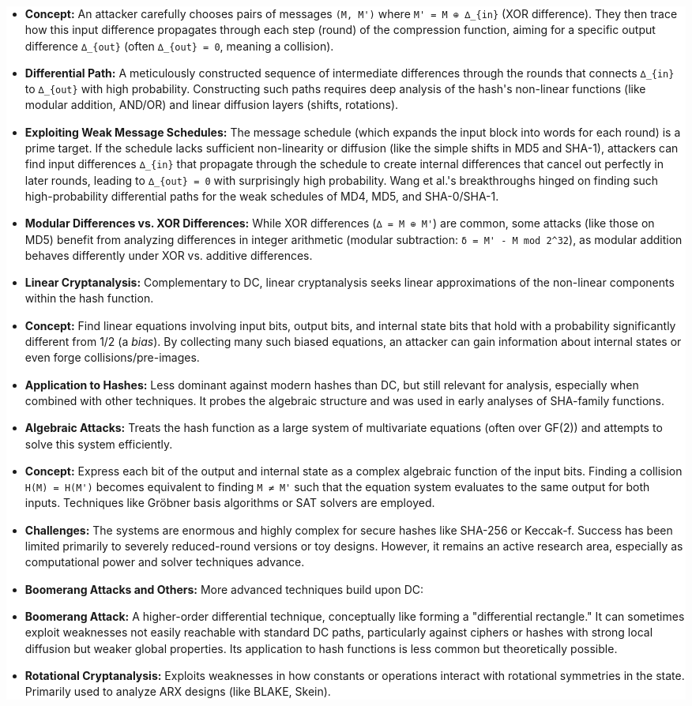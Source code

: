 *   **Concept:** An attacker carefully chooses pairs of messages `(M, M')` where `M' = M ⊕ ∆_{in}` (XOR difference). They then trace how this input difference propagates through each step (round) of the compression function, aiming for a specific output difference `∆_{out}` (often `∆_{out} = 0`, meaning a collision).

*   **Differential Path:** A meticulously constructed sequence of intermediate differences through the rounds that connects `∆_{in}` to `∆_{out}` with high probability. Constructing such paths requires deep analysis of the hash's non-linear functions (like modular addition, AND/OR) and linear diffusion layers (shifts, rotations).

*   **Exploiting Weak Message Schedules:** The message schedule (which expands the input block into words for each round) is a prime target. If the schedule lacks sufficient non-linearity or diffusion (like the simple shifts in MD5 and SHA-1), attackers can find input differences `∆_{in}` that propagate through the schedule to create internal differences that cancel out perfectly in later rounds, leading to `∆_{out} = 0` with surprisingly high probability. Wang et al.'s breakthroughs hinged on finding such high-probability differential paths for the weak schedules of MD4, MD5, and SHA-0/SHA-1.

*   **Modular Differences vs. XOR Differences:** While XOR differences (`∆ = M ⊕ M'`) are common, some attacks (like those on MD5) benefit from analyzing differences in integer arithmetic (modular subtraction: `δ = M' - M mod 2^32`), as modular addition behaves differently under XOR vs. additive differences.

*   **Linear Cryptanalysis:** Complementary to DC, linear cryptanalysis seeks linear approximations of the non-linear components within the hash function.

*   **Concept:** Find linear equations involving input bits, output bits, and internal state bits that hold with a probability significantly different from 1/2 (a *bias*). By collecting many such biased equations, an attacker can gain information about internal states or even forge collisions/pre-images.

*   **Application to Hashes:** Less dominant against modern hashes than DC, but still relevant for analysis, especially when combined with other techniques. It probes the algebraic structure and was used in early analyses of SHA-family functions.

*   **Algebraic Attacks:** Treats the hash function as a large system of multivariate equations (often over GF(2)) and attempts to solve this system efficiently.

*   **Concept:** Express each bit of the output and internal state as a complex algebraic function of the input bits. Finding a collision `H(M) = H(M')` becomes equivalent to finding `M ≠ M'` such that the equation system evaluates to the same output for both inputs. Techniques like Gröbner basis algorithms or SAT solvers are employed.

*   **Challenges:** The systems are enormous and highly complex for secure hashes like SHA-256 or Keccak-f. Success has been limited primarily to severely reduced-round versions or toy designs. However, it remains an active research area, especially as computational power and solver techniques advance.

*   **Boomerang Attacks and Others:** More advanced techniques build upon DC:

*   **Boomerang Attack:** A higher-order differential technique, conceptually like forming a "differential rectangle." It can sometimes exploit weaknesses not easily reachable with standard DC paths, particularly against ciphers or hashes with strong local diffusion but weaker global properties. Its application to hash functions is less common but theoretically possible.

*   **Rotational Cryptanalysis:** Exploits weaknesses in how constants or operations interact with rotational symmetries in the state. Primarily used to analyze ARX designs (like BLAKE, Skein).
